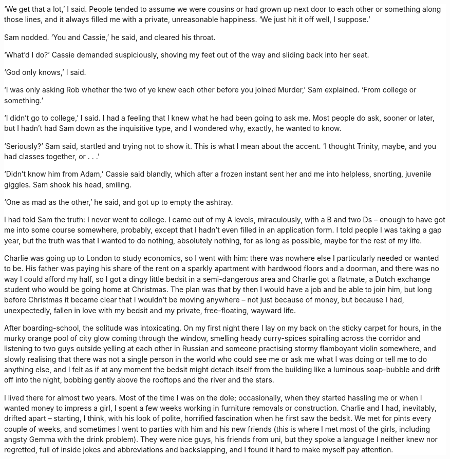 ‘We get that a lot,’ I said. People tended to assume we were cousins or had grown up next door to each other or something along those lines, and it always filled me with a private, unreasonable happiness. ‘We just hit it off well, I suppose.’

Sam nodded. ‘You and Cassie,’ he said, and cleared his throat.

‘What’d I do?’ Cassie demanded suspiciously, shoving my feet out of the way and sliding back into her seat.

‘God only knows,’ I said.

‘I was only asking Rob whether the two of ye knew each other before you joined Murder,’ Sam explained. ‘From college or something.’

‘I didn’t go to college,’ I said. I had a feeling that I knew what he had been going to ask me. Most people do ask, sooner or later, but I hadn’t had Sam down as the inquisitive type, and I wondered why, exactly, he wanted to know.

‘Seriously?’ Sam said, startled and trying not to show it. This is what I mean about the accent. ‘I thought Trinity, maybe, and you had classes together, or . . .’

‘Didn’t know him from Adam,’ Cassie said blandly, which after a frozen instant sent her and me into helpless, snorting, juvenile giggles. Sam shook his head, smiling.

‘One as mad as the other,’ he said, and got up to empty the ashtray.

I had told Sam the truth: I never went to college. I came out of my A levels, miraculously, with a B and two Ds – enough to have got me into some course somewhere, probably, except that I hadn’t even filled in an application form. I told people I was taking a gap year, but the truth was that I wanted to do nothing, absolutely nothing, for as long as possible, maybe for the rest of my life.

Charlie was going up to London to study economics, so I went with him: there was nowhere else I particularly needed or wanted to be. His father was paying his share of the rent on a sparkly apartment with hardwood floors and a doorman, and there was no way I could afford my half, so I got a dingy little bedsit in a semi-dangerous area and Charlie got a flatmate, a Dutch exchange student who would be going home at Christmas. The plan was that by then I would have a job and be able to join him, but long before Christmas it became clear that I wouldn’t be moving anywhere – not just because of money, but because I had, unexpectedly, fallen in love with my bedsit and my private, free-floating, wayward life.

After boarding-school, the solitude was intoxicating. On my first night there I lay on my back on the sticky carpet for hours, in the murky orange pool of city glow coming through the window, smelling heady curry-spices spiralling across the corridor and listening to two guys outside yelling at each other in Russian and someone practising stormy flamboyant violin somewhere, and slowly realising that there was not a single person in the world who could see me or ask me what I was doing or tell me to do anything else, and I felt as if at any moment the bedsit might detach itself from the building like a luminous soap-bubble and drift off into the night, bobbing gently above the rooftops and the river and the stars.

I lived there for almost two years. Most of the time I was on the dole; occasionally, when they started hassling me or when I wanted money to impress a girl, I spent a few weeks working in furniture removals or construction. Charlie and I had, inevitably, drifted apart – starting, I think, with his look of polite, horrified fascination when he first saw the bedsit. We met for pints every couple of weeks, and sometimes I went to parties with him and his new friends (this is where I met most of the girls, including angsty Gemma with the drink problem). They were nice guys, his friends from uni, but they spoke a language I neither knew nor regretted, full of inside jokes and abbreviations and backslapping, and I found it hard to make myself pay attention.
